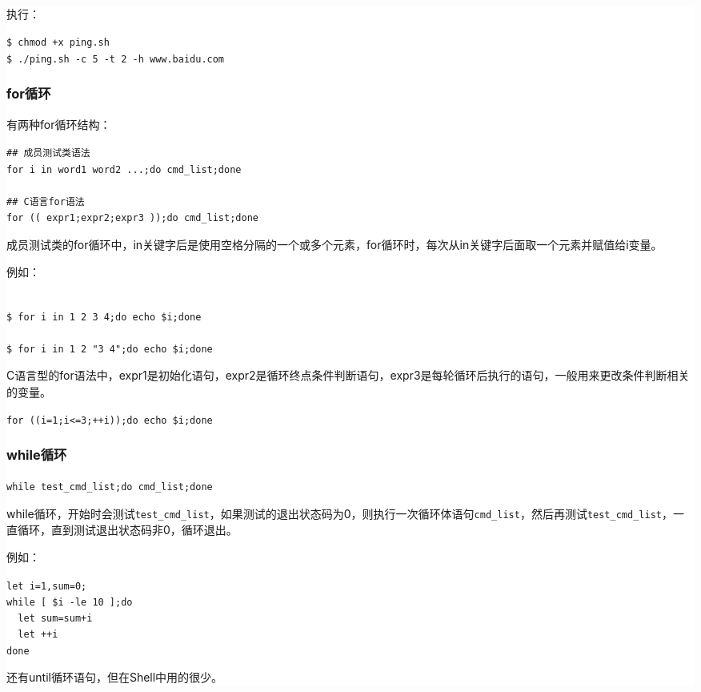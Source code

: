 执行：

```shell
$ chmod +x ping.sh
$ ./ping.sh -c 5 -t 2 -h www.baidu.com
```

### for循环

有两种for循环结构：

```shell
## 成员测试类语法
for i in word1 word2 ...;do cmd_list;done

## C语言for语法
for (( expr1;expr2;expr3 ));do cmd_list;done
```

成员测试类的for循环中，in关键字后是使用空格分隔的一个或多个元素，for循环时，每次从in关键字后面取一个元素并赋值给i变量。

例如：

```

$ for i in 1 2 3 4;do echo $i;done

$ for i in 1 2 "3 4";do echo $i;done

```

C语言型的for语法中，expr1是初始化语句，expr2是循环终点条件判断语句，expr3是每轮循环后执行的语句，一般用来更改条件判断相关的变量。

```shell
for ((i=1;i<=3;++i));do echo $i;done

```

### while循环

```shell
while test_cmd_list;do cmd_list;done
```

while循环，开始时会测试`test_cmd_list`，如果测试的退出状态码为0，则执行一次循环体语句`cmd_list`，然后再测试`test_cmd_list`，一直循环，直到测试退出状态码非0，循环退出。

例如：

```shell
let i=1,sum=0;
while [ $i -le 10 ];do 
  let sum=sum+i
  let ++i
done
```

还有until循环语句，但在Shell中用的很少。
